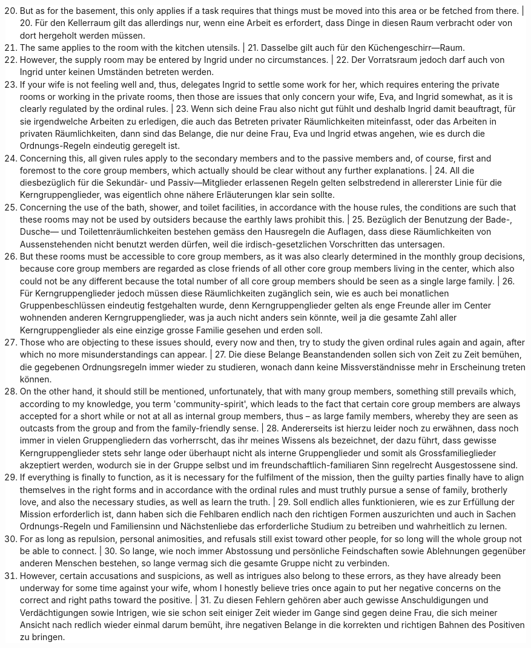 20. But as for the basement, this only applies if a task requires that things must be moved into this area or be fetched from there.  | 20. Für den Kellerraum gilt das allerdings nur, wenn eine Arbeit es erfordert, dass Dinge in diesen Raum verbracht oder von dort hergeholt werden müssen.   
21. The same applies to the room with the kitchen utensils.  | 21. Dasselbe gilt auch für den Küchengeschirr—Raum.   
22. However, the supply room may be entered by Ingrid under no circumstances.  | 22. Der Vorratsraum jedoch darf auch von Ingrid unter keinen Umständen betreten werden.   
23. If your wife is not feeling well and, thus, delegates Ingrid to settle some work for her, which requires entering the private rooms or working in the private rooms, then those are issues that only concern your wife, Eva, and Ingrid somewhat, as it is clearly regulated by the ordinal rules.  | 23. Wenn sich deine Frau also nicht gut fühlt und deshalb Ingrid damit beauftragt, für sie irgendwelche Arbeiten zu erledigen, die auch das Betreten privater Räumlichkeiten miteinfasst, oder das Arbeiten in privaten Räumlichkeiten, dann sind das Belange, die nur deine Frau, Eva und Ingrid etwas angehen, wie es durch die Ordnungs-Regeln eindeutig geregelt ist.   
24. Concerning this, all given rules apply to the secondary members and to the passive members and, of course, first and foremost to the core group members, which actually should be clear without any further explanations.  | 24. All die diesbezüglich für die Sekundär- und Passiv—Mitglieder erlassenen Regeln gelten selbstredend in allererster Linie für die Kerngruppenglieder, was eigentlich ohne nähere Erläuterungen klar sein sollte.   
25. Concerning the use of the bath, shower, and toilet facilities, in accordance with the house rules, the conditions are such that these rooms may not be used by outsiders because the earthly laws prohibit this.  | 25. Bezüglich der Benutzung der Bade-, Dusche— und Toilettenräumlichkeiten bestehen gemäss den Hausregeln die Auflagen, dass diese Räumlichkeiten von Aussenstehenden nicht benutzt werden dürfen, weil die irdisch-gesetzlichen Vorschritten das untersagen.   
26. But these rooms must be accessible to core group members, as it was also clearly determined in the monthly group decisions, because core group members are regarded as close friends of all other core group members living in the center, which also could not be any different because the total number of all core group members should be seen as a single large family.  | 26. Für Kerngruppenglieder jedoch müssen diese Räumlichkeiten zugänglich sein, wie es auch bei monatlichen Gruppenbeschlüssen eindeutig festgehalten wurde, denn Kerngruppenglieder gelten als enge Freunde aller im Center wohnenden anderen Kerngruppenglieder, was ja auch nicht anders sein könnte, weil ja die gesamte Zahl aller Kerngruppenglieder als eine einzige grosse Familie gesehen und erden soll.   
27. Those who are objecting to these issues should, every now and then, try to study the given ordinal rules again and again, after which no more misunderstandings can appear.  | 27. Die diese Belange Beanstandenden sollen sich von Zeit zu Zeit bemühen, die gegebenen Ordnungsregeln immer wieder zu studieren, wonach dann keine Missverständnisse mehr in Erscheinung treten können.   
28. On the other hand, it should still be mentioned, unfortunately, that with many group members, something still prevails which, according to my knowledge, you term 'community-spirit', which leads to the fact that certain core group members are always accepted for a short while or not at all as internal group members, thus – as large family members, whereby they are seen as outcasts from the group and from the family-friendly sense.  | 28. Andererseits ist hierzu leider noch zu erwähnen, dass noch immer in vielen Gruppengliedern das vorherrscht, das ihr meines Wissens als <Vereinligeist> bezeichnet, der dazu führt, dass gewisse Kerngruppenglieder stets sehr lange oder überhaupt nicht als interne Gruppenglieder und somit als Grossfamilieglieder akzeptiert werden, wodurch sie in der Gruppe selbst und im freundschaftlich-familiaren Sinn regelrecht Ausgestossene sind.   
29. If everything is finally to function, as it is necessary for the fulfilment of the mission, then the guilty parties finally have to align themselves in the right forms and in accordance with the ordinal rules and must truthly pursue a sense of family, brotherly love, and also the necessary studies, as well as learn the truth.  | 29. Soll endlich alles funktionieren, wie es zur Erfüllung der Mission erforderlich ist, dann haben sich die Fehlbaren endlich nach den richtigen Formen auszurichten und auch in Sachen Ordnungs-Regeln und Familiensinn und Nächstenliebe das erforderliche Studium zu betreiben und wahrheitlich zu lernen.   
30. For as long as repulsion, personal animosities, and refusals still exist toward other people, for so long will the whole group not be able to connect.  | 30. So lange, wie noch immer Abstossung und persönliche Feindschaften sowie Ablehnungen gegenüber anderen Menschen bestehen, so lange vermag sich die gesamte Gruppe nicht zu verbinden.   
31. However, certain accusations and suspicions, as well as intrigues also belong to these errors, as they have already been underway for some time against your wife, whom I honestly believe tries once again to put her negative concerns on the correct and right paths toward the positive.  | 31. Zu diesen Fehlern gehören aber auch gewisse Anschuldigungen und Verdächtigungen sowie Intrigen, wie sie schon seit einiger Zeit wieder im Gange sind gegen deine Frau, die sich meiner Ansicht nach redlich wieder einmal darum bemüht, ihre negativen Belange in die korrekten und richtigen Bahnen des Positiven zu bringen.   